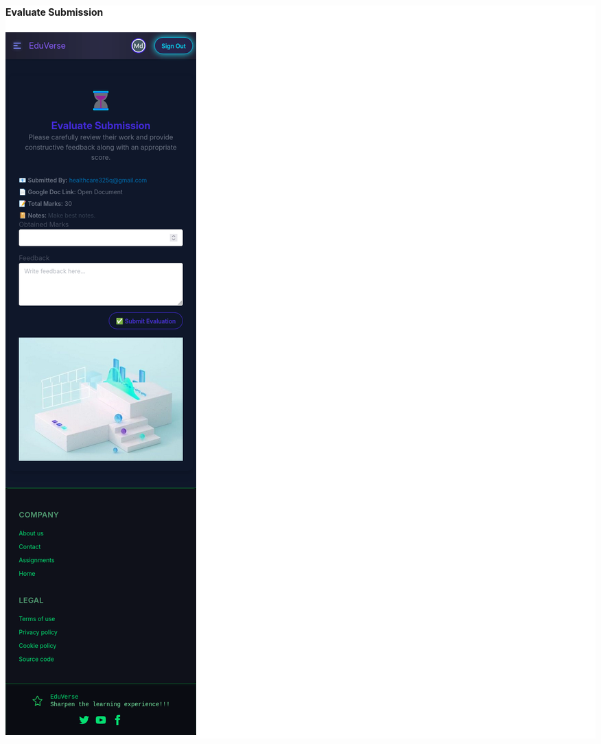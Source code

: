 
#### Evaluate Submission

![Mobile Evaluate Submission](src/assets/preview/mobile/evaluateAssignment.png)

